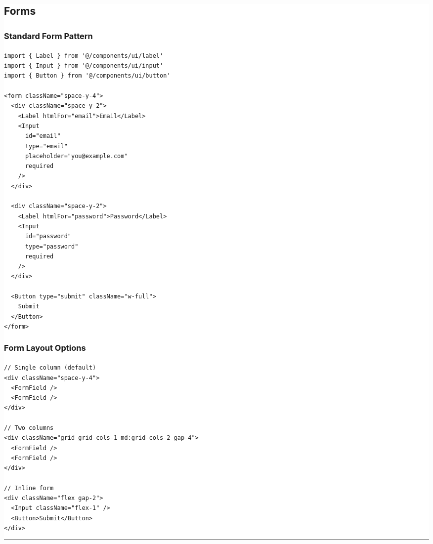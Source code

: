 
## Forms

### Standard Form Pattern
```tsx
import { Label } from '@/components/ui/label'
import { Input } from '@/components/ui/input'
import { Button } from '@/components/ui/button'

<form className="space-y-4">
  <div className="space-y-2">
    <Label htmlFor="email">Email</Label>
    <Input 
      id="email" 
      type="email" 
      placeholder="you@example.com"
      required
    />
  </div>
  
  <div className="space-y-2">
    <Label htmlFor="password">Password</Label>
    <Input 
      id="password" 
      type="password"
      required
    />
  </div>
  
  <Button type="submit" className="w-full">
    Submit
  </Button>
</form>
```

### Form Layout Options
```tsx
// Single column (default)
<div className="space-y-4">
  <FormField />
  <FormField />
</div>

// Two columns
<div className="grid grid-cols-1 md:grid-cols-2 gap-4">
  <FormField />
  <FormField />
</div>

// Inline form
<div className="flex gap-2">
  <Input className="flex-1" />
  <Button>Submit</Button>
</div>
```

---